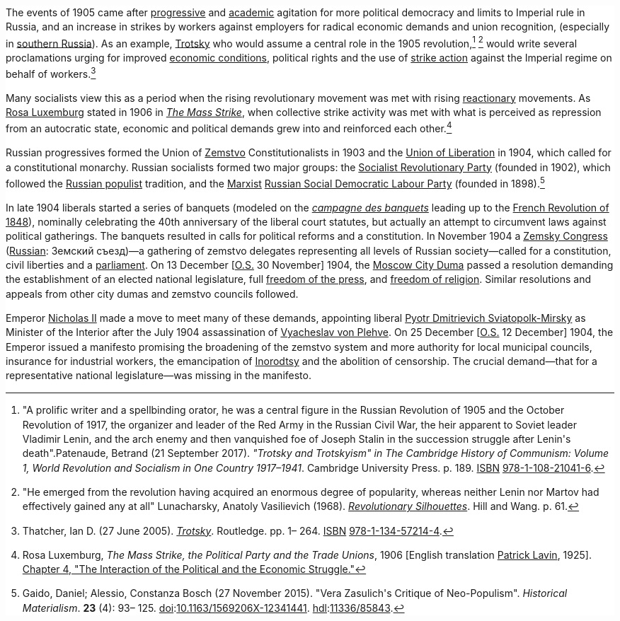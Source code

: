 The events of 1905 came after [progressive](https://en.m.wikipedia.org/wiki/Liberalism "Liberalism") and [academic](https://en.m.wikipedia.org/wiki/Intellectualism "Intellectualism") agitation for more political democracy and limits to Imperial rule in Russia, and an increase in strikes by workers against employers for radical economic demands and union recognition, (especially in [southern Russia](https://en.m.wikipedia.org/wiki/Southern_Russia "Southern Russia")). As an example, [Trotsky](https://en.m.wikipedia.org/wiki/Trotsky "Trotsky") who would assume a central role in the 1905 revolution,[^34] [^35] would write several proclamations urging for improved [economic conditions](https://en.m.wikipedia.org/wiki/Labour_rights "Labour rights"), political rights and the use of [strike action](https://en.m.wikipedia.org/wiki/Strike_action "Strike action") against the Imperial regime on behalf of workers.[^36]

Many socialists view this as a period when the rising revolutionary movement was met with rising [reactionary](https://en.m.wikipedia.org/wiki/Reactionary "Reactionary") movements. As [Rosa Luxemburg](https://en.m.wikipedia.org/wiki/Rosa_Luxemburg "Rosa Luxemburg") stated in 1906 in *[The Mass Strike](https://en.m.wikipedia.org/wiki/The_Mass_Strike,_the_Political_Party_and_the_Trade_Unions "The Mass Strike, the Political Party and the Trade Unions")*, when collective strike activity was met with what is perceived as repression from an autocratic state, economic and political demands grew into and reinforced each other.[^37]

Russian progressives formed the Union of [Zemstvo](https://en.m.wikipedia.org/wiki/Zemstvo "Zemstvo") Constitutionalists in 1903 and the [Union of Liberation](https://en.m.wikipedia.org/wiki/Union_of_Liberation "Union of Liberation") in 1904, which called for a constitutional monarchy. Russian socialists formed two major groups: the [Socialist Revolutionary Party](https://en.m.wikipedia.org/wiki/Socialist_Revolutionary_Party "Socialist Revolutionary Party") (founded in 1902), which followed the [Russian populist](https://en.m.wikipedia.org/wiki/Narodnik "Narodnik") tradition, and the [Marxist](https://en.m.wikipedia.org/wiki/Marxist "Marxist") [Russian Social Democratic Labour Party](https://en.m.wikipedia.org/wiki/Russian_Social_Democratic_Labour_Party "Russian Social Democratic Labour Party") (founded in 1898).[^38]

In late 1904 liberals started a series of banquets (modeled on the *[campagne des banquets](https://en.m.wikipedia.org/wiki/Campagne_des_banquets "Campagne des banquets")* leading up to the [French Revolution of 1848](https://en.m.wikipedia.org/wiki/French_Revolution_of_1848 "French Revolution of 1848")), nominally celebrating the 40th anniversary of the liberal court statutes, but actually an attempt to circumvent laws against political gatherings. The banquets resulted in calls for political reforms and a constitution. In November 1904 a [Zemsky Congress](https://en.m.wikipedia.org/w/index.php?title=Zemsky_Congress&action=edit&redlink=1 "Zemsky Congress (page does not exist)") ([Russian](https://en.m.wikipedia.org/wiki/Russian_language "Russian language"): Земский съезд)—a gathering of zemstvo delegates representing all levels of Russian society—called for a constitution, civil liberties and a [parliament](https://en.m.wikipedia.org/wiki/Parliament "Parliament"). On 13 December \[[O.S.](https://en.m.wikipedia.org/wiki/Old_Style_and_New_Style_dates "Old Style and New Style dates") 30 November\] 1904, the [Moscow City Duma](https://en.m.wikipedia.org/wiki/Moscow_City_Duma "Moscow City Duma") passed a resolution demanding the establishment of an elected national legislature, full [freedom of the press](https://en.m.wikipedia.org/wiki/Freedom_of_the_press "Freedom of the press"), and [freedom of religion](https://en.m.wikipedia.org/wiki/Freedom_of_religion "Freedom of religion"). Similar resolutions and appeals from other city dumas and zemstvo councils followed.

Emperor [Nicholas II](https://en.m.wikipedia.org/wiki/Nicholas_II "Nicholas II") made a move to meet many of these demands, appointing liberal [Pyotr Dmitrievich Sviatopolk-Mirsky](https://en.m.wikipedia.org/wiki/Pyotr_Dmitrievich_Sviatopolk-Mirsky "Pyotr Dmitrievich Sviatopolk-Mirsky") as Minister of the Interior after the July 1904 assassination of [Vyacheslav von Plehve](https://en.m.wikipedia.org/wiki/Vyacheslav_von_Plehve "Vyacheslav von Plehve"). On 25 December \[[O.S.](https://en.m.wikipedia.org/wiki/Old_Style_and_New_Style_dates "Old Style and New Style dates") 12 December\] 1904, the Emperor issued a manifesto promising the broadening of the zemstvo system and more authority for local municipal councils, insurance for industrial workers, the emancipation of [Inorodtsy](https://en.m.wikipedia.org/wiki/Inorodtsy "Inorodtsy") and the abolition of censorship. The crucial demand—that for a representative national legislature—was missing in the manifesto.


[^1]: [Russian](https://en.m.wikipedia.org/wiki/Russian_language "Russian language"): Революция 1905 года.
[^2]: [Russian](https://en.m.wikipedia.org/wiki/Russian_language "Russian language"): Первая Русская Революция.
[^3]: Clodfelter, M. (2017). [*Warfare and Armed Conflicts: A Statistical Encyclopedia of Casualty and Other Figures, 1492–2015*](https://books.google.com/books?id=kNzCDgAAQBAJ&pg=PA340). McFarland. p. 340. [ISBN](https://en.m.wikipedia.org/wiki/ISBN_\(identifier\) "ISBN (identifier)") [9781476625850](https://en.m.wikipedia.org/wiki/Special:BookSources/9781476625850 "Special:BookSources/9781476625850").
[^4]: [Borisyuk 2023](https://en.m.wikipedia.org/wiki/#CITEREFBorisyuk2023), p. 77.
[^5]: Ascher, Abraham (1994). [*The Revolution of 1905: Russia in Disarray*](https://books.google.com/books?id=9J9Dt6EQHs8C&pg=PA1). Stanford University Press. pp. 1– 2. [ISBN](https://en.m.wikipedia.org/wiki/ISBN_\(identifier\) "ISBN (identifier)") [978-0-8047-2327-5](https://en.m.wikipedia.org/wiki/Special:BookSources/978-0-8047-2327-5 "Special:BookSources/978-0-8047-2327-5").
[^6]: Skocpol, Theda (1979). [*States and Social Revolutions: A Comparative Analysis of France, Russia and China*](https://archive.org/details/statessocialrevo0000skoc). Cambridge: Cambridge University Press. pp. [93](https://archive.org/details/statessocialrevo0000skoc/page/93). [ISBN](https://en.m.wikipedia.org/wiki/ISBN_\(identifier\) "ISBN (identifier)") [978-0-521-22439-0](https://en.m.wikipedia.org/wiki/Special:BookSources/978-0-521-22439-0 "Special:BookSources/978-0-521-22439-0").
[^7]: Harcave 1990, 21
[^8]: [Pipes 1990](https://en.m.wikipedia.org/wiki/#CITEREFPipes1990), pp. 21, 25.
[^9]: Harcave 1970, 19
[^10]: Harcave 1970, 20
[^11]: Harcave 1970, 21
[^12]: Pipes, Richard (1996). *A Concise History of the Russian Revolution*. New York: Vintage. p. 8.
[^13]: Weeks 2004, 472
[^14]: Conroy, Mary (2006). "Civil Society in Late Imperial Russia". In Henry, Laura; Sundstrom, Lisa; Evans Jr., Albert (eds.). *Russian Civil Society: A Critical Assessment*. New York: M. E. Sharpe. p. 12.
[^15]: Harcave 1970, 22
[^16]: Weeks, Theodore (December 2004). "Russification: Word and Practice 1863–1914". *Proceedings of the American Philosophical Society*. **148**: 473.
[^17]: Staliūnas, Darius (2007). "Between Russification and Divide and Rule: Russian Nationality Policy in the Western Borderlands in Mid-19th Century". *Jahrbücher für Geschichte Osteuropas*. Neue Folge. **55** (3).
[^18]: Weeks 2004, 475
[^19]: Weeks 2004, 475–476
[^20]: Skocpol 1979, 90
[^21]: Skocpol 1979, 91
[^22]: Skocpol 1979, 92
[^23]: Perrie, Maureen (November 1972). "The Russian Peasant Movement of 1905–1907: Its Social Composition and Revolutionary Significance". *Past and Present* (57): 124– 125. [doi](https://en.m.wikipedia.org/wiki/Doi_\(identifier\) "Doi (identifier)"):[10.1093/past/57.1.123](https://doi.org/10.1093%2Fpast%2F57.1.123).
[^24]: John Simkin (ed), " [1905 Russian Revolution](http://www.spartacus.schoolnet.co.uk/RUS1905.htm%20) [Archived](https://web.archive.org/web/20120504044801/http://www.spartacus.schoolnet.co.uk/RUS1905.htm) 4 May 2012 at the [Wayback Machine](https://en.m.wikipedia.org/wiki/Wayback_Machine "Wayback Machine") ", Spartacus Educational, undated.
[^25]: Harcave 1970, 23
[^26]: Harcave 1970, 24
[^27]: Harcave 1970, 25
[^28]: Morrissey, Susan (1998). *Heralds of Revolution: Russian Students and the Mythologies of Radicalism*. Oxford: Oxford University Press. p. 20.
[^29]: Morrissey 1998, 22
[^30]: Morrissey 1998, 20
[^31]: Morrissey 1998, 23
[^32]: Ascher, Abraham (1994). *The Revolution of 1905: Russia in Disarray*. Stanford University Press. p. 202.
[^33]: Harcave 1970, 26
[^34]: "A prolific writer and a spellbinding orator, he was a central figure in the Russian Revolution of 1905 and the October Revolution of 1917, the organizer and leader of the Red Army in the Russian Civil War, the heir apparent to Soviet leader Vladimir Lenin, and the arch enemy and then vanquished foe of Joseph Stalin in the succession struggle after Lenin's death".Patenaude, Betrand (21 September 2017). *"Trotsky and Trotskyism" in The Cambridge History of Communism: Volume 1, World Revolution and Socialism in One Country 1917–1941*. Cambridge University Press. p. 189. [ISBN](https://en.m.wikipedia.org/wiki/ISBN_\(identifier\) "ISBN (identifier)") [978-1-108-21041-6](https://en.m.wikipedia.org/wiki/Special:BookSources/978-1-108-21041-6 "Special:BookSources/978-1-108-21041-6").
[^35]: "He emerged from the revolution having acquired an enormous degree of popularity, whereas neither Lenin nor Martov had effectively gained any at all" Lunacharsky, Anatoly Vasilievich (1968). [*Revolutionary Silhouettes*](https://books.google.com/books?id=ptRoAAAAMAAJ). Hill and Wang. p. 61.
[^36]: Thatcher, Ian D. (27 June 2005). [*Trotsky*](https://books.google.com/books?id=cU3yFMLm1voC&dq=trotsky+1905+st+petersburg+soviet&pg=PT39). Routledge. pp. 1– 264. [ISBN](https://en.m.wikipedia.org/wiki/ISBN_\(identifier\) "ISBN (identifier)") [978-1-134-57214-4](https://en.m.wikipedia.org/wiki/Special:BookSources/978-1-134-57214-4 "Special:BookSources/978-1-134-57214-4").
[^37]: Rosa Luxemburg, *The Mass Strike, the Political Party and the Trade Unions*, 1906 \[English translation [Patrick Lavin](https://en.m.wikipedia.org/wiki/Patrick_Lavin "Patrick Lavin"), 1925\]. [Chapter 4, "The Interaction of the Political and the Economic Struggle."](https://www.marxists.org/archive/luxemburg/1906/mass-strike/ch04.htm)
[^38]: Gaido, Daniel; Alessio, Constanza Bosch (27 November 2015). "Vera Zasulich's Critique of Neo-Populism". *Historical Materialism*. **23** (4): 93– 125. [doi](https://en.m.wikipedia.org/wiki/Doi_\(identifier\) "Doi (identifier)"):[10.1163/1569206X-12341441](https://doi.org/10.1163%2F1569206X-12341441). [hdl](https://en.m.wikipedia.org/wiki/Hdl_\(identifier\) "Hdl (identifier)"):[11336/85843](https://hdl.handle.net/11336%2F85843).
[^39]: Wynn, Charters (1992). "The Revolutionary Surge: 1903 to October 1905". [*Workers, Strikes, and Pogroms: The Donbass-Dnepr Bend in Late Imperial Russia, 1870–1905*](https://books.google.com/books?id=6jYABAAAQBAJ). Volume 131 of Princeton Legacy Library. Princeton: Princeton University Press (published 2014). p. 167. [ISBN](https://en.m.wikipedia.org/wiki/ISBN_\(identifier\) "ISBN (identifier)") [9781400862894](https://en.m.wikipedia.org/wiki/Special:BookSources/9781400862894 "Special:BookSources/9781400862894"). Retrieved 26 June 2021. The beginning of the revolutionary upsurge could be dated back a little earlier, to the Rostov-on-Don general strike in November 1902 \[...\].
[^40]: Rosa Luxemburg, *The Mass Strike, the Political Party and the Trade Unions*, 1906 [Chapter 3, "Development of the Mass Strike Movement in Russia"](https://www.marxists.org/archive/luxemburg/1906/mass-strike/ch03.htm).
[^41]: Abraham Ascher, *The Revolution of 1905: A Short History*, p. 6
[^42]: [Fischer 1964](https://en.m.wikipedia.org/wiki/#CITEREFFischer1964), p. 44; [Rice 1990](https://en.m.wikipedia.org/wiki/#CITEREFRice1990), pp. 86–88; [Service 2000](https://en.m.wikipedia.org/wiki/#CITEREFService2000), p. 167; [Read 2005](https://en.m.wikipedia.org/wiki/#CITEREFRead2005), p. 75; [Rappaport 2010](https://en.m.wikipedia.org/wiki/#CITEREFRappaport2010), pp. 117–120; [Lih 2011](https://en.m.wikipedia.org/wiki/#CITEREFLih2011), p. 87.
[^43]: [Fischer 1964](https://en.m.wikipedia.org/wiki/#CITEREFFischer1964), pp. 44–45; [Pipes 1990](https://en.m.wikipedia.org/wiki/#CITEREFPipes1990), pp. 362–363; [Rice 1990](https://en.m.wikipedia.org/wiki/#CITEREFRice1990), pp. 88–89.
[^44]: [Service 2000](https://en.m.wikipedia.org/wiki/#CITEREFService2000), pp. 170–171.
[^45]: [Pipes 1990](https://en.m.wikipedia.org/wiki/#CITEREFPipes1990), pp. 363–364; [Rice 1990](https://en.m.wikipedia.org/wiki/#CITEREFRice1990), pp. 89–90; [Service 2000](https://en.m.wikipedia.org/wiki/#CITEREFService2000), pp. 168–170; [Read 2005](https://en.m.wikipedia.org/wiki/#CITEREFRead2005), p. 78; [Rappaport 2010](https://en.m.wikipedia.org/wiki/#CITEREFRappaport2010), p. 124.
[^46]: [Fischer 1964](https://en.m.wikipedia.org/wiki/#CITEREFFischer1964), p. 60; [Pipes 1990](https://en.m.wikipedia.org/wiki/#CITEREFPipes1990), p. 367; [Rice 1990](https://en.m.wikipedia.org/wiki/#CITEREFRice1990), pp. 90–91; [Service 2000](https://en.m.wikipedia.org/wiki/#CITEREFService2000), p. 179; [Read 2005](https://en.m.wikipedia.org/wiki/#CITEREFRead2005), p. 79; [Rappaport 2010](https://en.m.wikipedia.org/wiki/#CITEREFRappaport2010), p. 131.
[^47]: Salisbury, Harrison E. (1981). *Black Night White Snow*. Da Capo Press. p. 117. [ISBN](https://en.m.wikipedia.org/wiki/ISBN_\(identifier\) "ISBN (identifier)") [978-0-306-80154-9](https://en.m.wikipedia.org/wiki/Special:BookSources/978-0-306-80154-9 "Special:BookSources/978-0-306-80154-9").
[^48]: This petition asked for "an eight-hour day, a minimum daily wage of one ruble (fifty cents), a repudiation of bungling bureaucrats, and a democratically elected Constituend Assembly to introduce representative government into the empire." R.R. Palmer, *A History of the Modern World*, second edition, Alfred A. Knopf (New York) 1960, p. 715
[^49]: Robert Blobaum, *Feliks Dzierzynski and the SDKPiL: A Study of the Origins of Polish Communism*, p. 123
[^50]: Voline (2004). *Unknown Revolution*, Chapter 2: [The Birth of the "Soviets"](http://www.ditext.com/voline/89.html)
[^51]: Neal Bascomb, *[Red Mutiny: Eleven Fateful Days on the Battleship Potemkin](https://en.m.wikipedia.org/wiki/Red_Mutiny:_Eleven_Fateful_Days_on_the_Battleship_Potemkin "Red Mutiny: Eleven Fateful Days on the Battleship Potemkin")*, pp. 286–299
[^52]: Bascomb, N (2007). *Red Mutiny: Eleven Fateful Days on the Battleship Potemkin*. Boston: *[Houghton Mifflin](https://en.m.wikipedia.org/wiki/Houghton_Mifflin "Houghton Mifflin")*.
[^53]: [Kevin O'Connor](https://en.m.wikipedia.org/wiki/Kevin_O%27Connor_\(historian\) "Kevin O'Connor (historian)"), *The History of the Baltic States*, Greenwood Press, [ISBN](https://en.m.wikipedia.org/wiki/ISBN_\(identifier\) "ISBN (identifier)") [0-313-32355-0](https://en.m.wikipedia.org/wiki/Special:BookSources/0-313-32355-0 "Special:BookSources/0-313-32355-0"), [Google Print, p. 58](https://books.google.com/books?id=b3b5nU4bnw4C&dq=Russification+Poland-Lithuania&pg=RA1-PA58)
[^54]: Taylor, BD (2003). *Politics and the Russian Army: Civil-Military Relations, 1689–2000*. [Cambridge University Press](https://en.m.wikipedia.org/wiki/Cambridge_University_Press "Cambridge University Press"). p. 69.
[^55]: Wheatcroft, SG (2002). *Challenging Traditional Views of Russian History*. [Palgrave Macmillan](https://en.m.wikipedia.org/wiki/Palgrave_Macmillan "Palgrave Macmillan"). *The Pre-Revolutionary Period*, p. 34.
[^56]: Allen, Rowan; Rose, Denny (28 March 2018). [*History of Europe*](https://books.google.com/books?id=Q-PEDwAAQBAJ&pg=PA167). UK: ED-Tech Pres. p. 167. [ISBN](https://en.m.wikipedia.org/wiki/ISBN_\(identifier\) "ISBN (identifier)") [9781839472787](https://en.m.wikipedia.org/wiki/Special:BookSources/9781839472787 "Special:BookSources/9781839472787"). Retrieved 25 May 2022.
[^57]: Paul Barnes, R. Paul Evans, Peris Jones-Evans (2003). *GCSE History for WJEC Specification A*. Heinemann. p. 68
[^58]: Richard Pipes, *The Russian Revolution*, p. 48
[^59]: ["Radical socialists and revolutionaries denounce Duma elections, call for armed uprising against - YTread"](https://youtuberead.com/the-russian-revolution-1905). *youtuberead.com*. Retrieved 5 April 2023.
[^60]: Larned, J. N. (1910). *History for ready reference*, Vol VII, p. 574. Springfield, Massachusetts: The C. A. Nicholson Co., Publishers. (The original source for this information, according to the book, was Professor Maksim Kovalevsky, who presented these figures in the Duma on 2 May 1906, "in the presence of M. Stolypin, who did not contest it".)
[^61]: Sohrabi, Nader (May 1995). "Historicizing Revolutions: Constitutional Revolutions in the Ottoman Empire, Iran, Russia, 1905–1908". *American Journal of Sociology*. **100** (6). The University of Chicago Press: 1424– 1425. [doi](https://en.m.wikipedia.org/wiki/Doi_\(identifier\) "Doi (identifier)"):[10.1086/230667](https://doi.org/10.1086%2F230667). [JSTOR](https://en.m.wikipedia.org/wiki/JSTOR_\(identifier\) "JSTOR (identifier)") [2782676](https://www.jstor.org/stable/2782676). [S2CID](https://en.m.wikipedia.org/wiki/S2CID_\(identifier\) "S2CID (identifier)") [144939087](https://api.semanticscholar.org/CorpusID:144939087).
[^62]: Sixsmith, Martin (31 December 2013). *Russia: A 1,000 Year Chronicle of the Wild East*. New York: The Overlook Press, Peter Mayer Publishers, Inc. p. 171. [ISBN](https://en.m.wikipedia.org/wiki/ISBN_\(identifier\) "ISBN (identifier)") [978-1-4683-0501-2](https://en.m.wikipedia.org/wiki/Special:BookSources/978-1-4683-0501-2 "Special:BookSources/978-1-4683-0501-2").